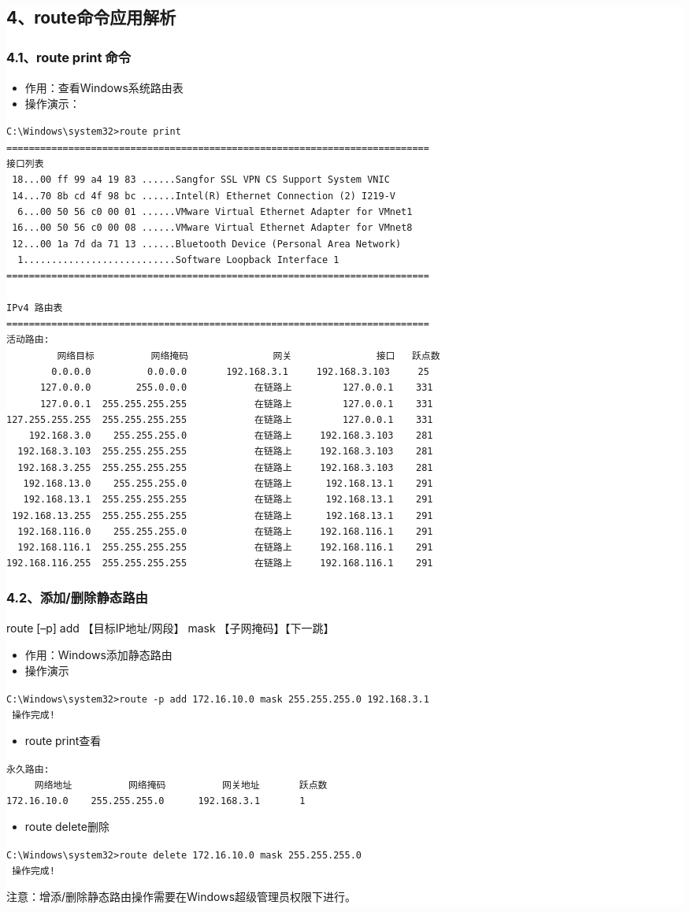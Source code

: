 ## 4、route命令应用解析

### 4.1、route print 命令

- 作用：查看Windows系统路由表
- 操作演示：    

```
C:\Windows\system32>route print
===========================================================================
接口列表
 18...00 ff 99 a4 19 83 ......Sangfor SSL VPN CS Support System VNIC
 14...70 8b cd 4f 98 bc ......Intel(R) Ethernet Connection (2) I219-V
  6...00 50 56 c0 00 01 ......VMware Virtual Ethernet Adapter for VMnet1
 16...00 50 56 c0 00 08 ......VMware Virtual Ethernet Adapter for VMnet8
 12...00 1a 7d da 71 13 ......Bluetooth Device (Personal Area Network)
  1...........................Software Loopback Interface 1
===========================================================================

IPv4 路由表
===========================================================================
活动路由:
         网络目标          网络掩码               网关               接口   跃点数
        0.0.0.0          0.0.0.0       192.168.3.1     192.168.3.103     25
      127.0.0.0        255.0.0.0            在链路上         127.0.0.1    331
      127.0.0.1  255.255.255.255            在链路上         127.0.0.1    331
127.255.255.255  255.255.255.255            在链路上         127.0.0.1    331
    192.168.3.0    255.255.255.0            在链路上     192.168.3.103    281
  192.168.3.103  255.255.255.255            在链路上     192.168.3.103    281
  192.168.3.255  255.255.255.255            在链路上     192.168.3.103    281
   192.168.13.0    255.255.255.0            在链路上      192.168.13.1    291
   192.168.13.1  255.255.255.255            在链路上      192.168.13.1    291
 192.168.13.255  255.255.255.255            在链路上      192.168.13.1    291
  192.168.116.0    255.255.255.0            在链路上     192.168.116.1    291
  192.168.116.1  255.255.255.255            在链路上     192.168.116.1    291
192.168.116.255  255.255.255.255            在链路上     192.168.116.1    291
```

### 4.2、添加/删除静态路由

route [–p] add 【目标IP地址/网段】 mask 【子网掩码】【下一跳】

- 作用：Windows添加静态路由
- 操作演示

```
C:\Windows\system32>route -p add 172.16.10.0 mask 255.255.255.0 192.168.3.1
 操作完成!
```

- route print查看

```
永久路由:
     网络地址          网络掩码          网关地址       跃点数
172.16.10.0    255.255.255.0      192.168.3.1       1
```

- route delete删除

```
C:\Windows\system32>route delete 172.16.10.0 mask 255.255.255.0
 操作完成!
```

注意：增添/删除静态路由操作需要在Windows超级管理员权限下进行。   

